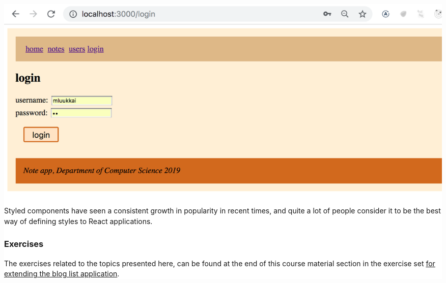 ![](../../images/7/18.png)


Styled components have seen a consistent growth in popularity in recent times, and quite a lot of people consider it to be the best way of defining styles to React applications.

</div>

<div class="tasks">


### Exercises


The exercises related to the topics presented here, can be found at the end of this course material section in the exercise set [for extending the blog list application](/en/part7/exercises_extending_the_bloglist).

</div>


